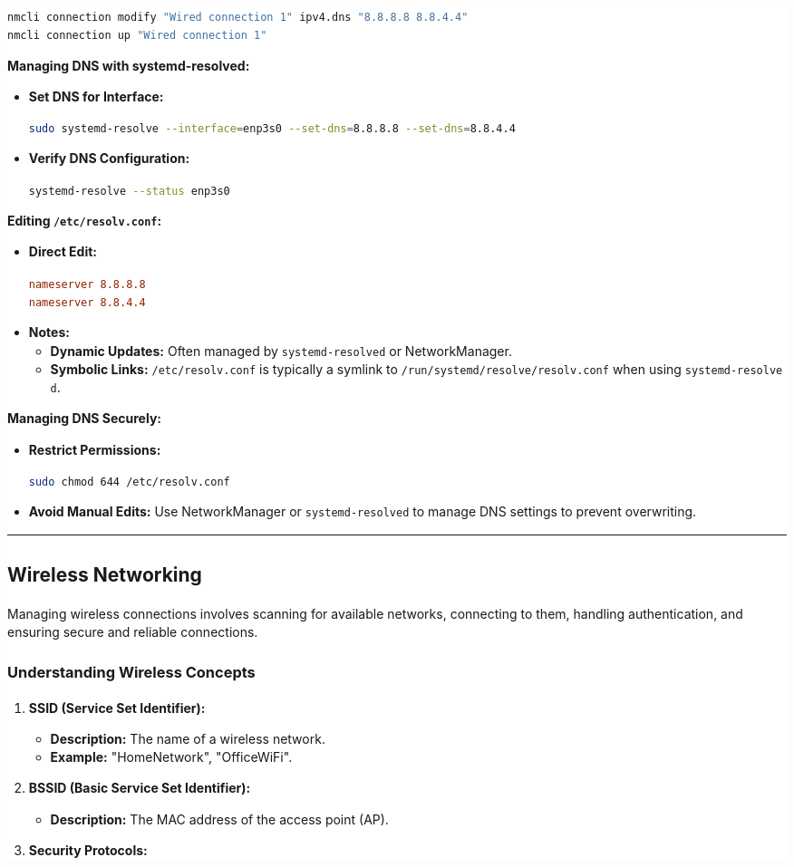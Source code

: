 ```bash
nmcli connection modify "Wired connection 1" ipv4.dns "8.8.8.8 8.8.4.4"
nmcli connection up "Wired connection 1"
```

**Managing DNS with systemd-resolved:**

- **Set DNS for Interface:**

  ```bash
  sudo systemd-resolve --interface=enp3s0 --set-dns=8.8.8.8 --set-dns=8.8.4.4
  ```

- **Verify DNS Configuration:**
  ```bash
  systemd-resolve --status enp3s0
  ```

**Editing `/etc/resolv.conf`:**

- **Direct Edit:**
  ```ini
  nameserver 8.8.8.8
  nameserver 8.8.4.4
  ```
- **Notes:**
  - **Dynamic Updates:** Often managed by `systemd-resolved` or NetworkManager.
  - **Symbolic Links:** `/etc/resolv.conf` is typically a symlink to `/run/systemd/resolve/resolv.conf` when using `systemd-resolved`.

**Managing DNS Securely:**

- **Restrict Permissions:**
  ```bash
  sudo chmod 644 /etc/resolv.conf
  ```
- **Avoid Manual Edits:** Use NetworkManager or `systemd-resolved` to manage DNS settings to prevent overwriting.

---

## Wireless Networking

Managing wireless connections involves scanning for available networks, connecting to them, handling authentication, and ensuring secure and reliable connections.

### Understanding Wireless Concepts

1. **SSID (Service Set Identifier):**

   - **Description:** The name of a wireless network.
   - **Example:** "HomeNetwork", "OfficeWiFi".

2. **BSSID (Basic Service Set Identifier):**

   - **Description:** The MAC address of the access point (AP).

3. **Security Protocols:**
